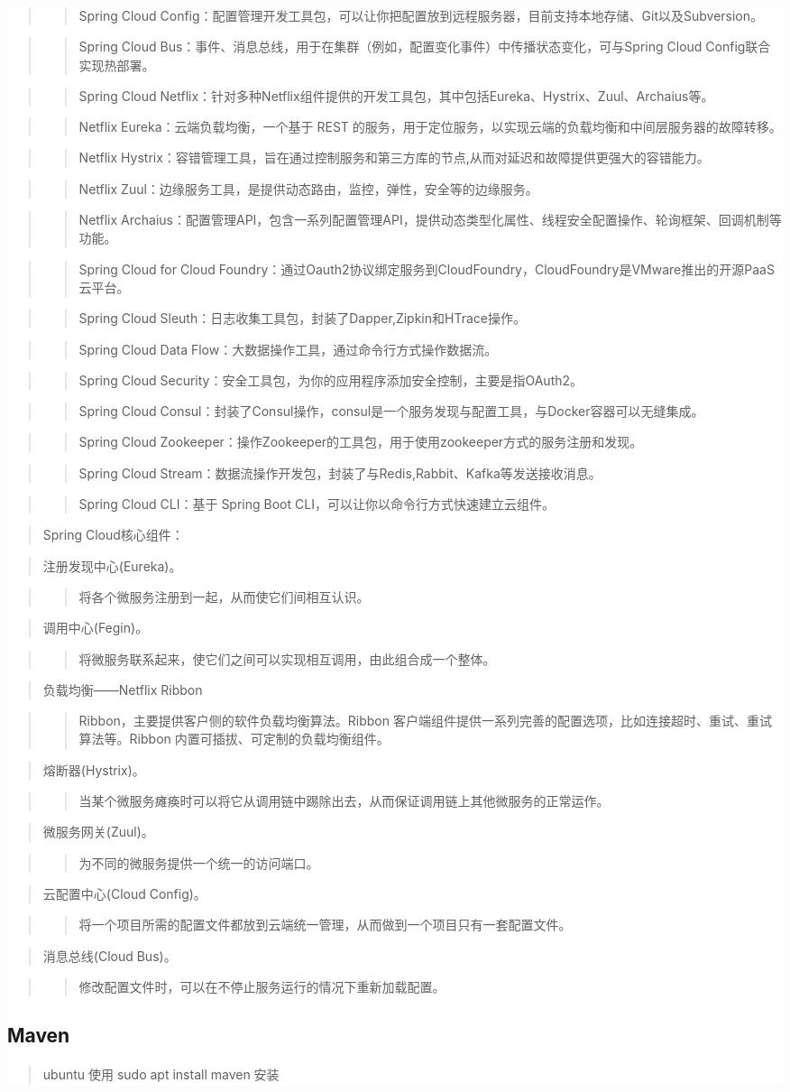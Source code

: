 > > Spring Cloud Config：配置管理开发工具包，可以让你把配置放到远程服务器，目前支持本地存储、Git以及Subversion。

> > Spring Cloud Bus：事件、消息总线，用于在集群（例如，配置变化事件）中传播状态变化，可与Spring Cloud Config联合实现热部署。

> > Spring Cloud Netflix：针对多种Netflix组件提供的开发工具包，其中包括Eureka、Hystrix、Zuul、Archaius等。

> > Netflix Eureka：云端负载均衡，一个基于 REST 的服务，用于定位服务，以实现云端的负载均衡和中间层服务器的故障转移。

> > Netflix Hystrix：容错管理工具，旨在通过控制服务和第三方库的节点,从而对延迟和故障提供更强大的容错能力。

> > Netflix Zuul：边缘服务工具，是提供动态路由，监控，弹性，安全等的边缘服务。

> > Netflix Archaius：配置管理API，包含一系列配置管理API，提供动态类型化属性、线程安全配置操作、轮询框架、回调机制等功能。

> > Spring Cloud for Cloud Foundry：通过Oauth2协议绑定服务到CloudFoundry，CloudFoundry是VMware推出的开源PaaS云平台。

> > Spring Cloud Sleuth：日志收集工具包，封装了Dapper,Zipkin和HTrace操作。

> > Spring Cloud Data Flow：大数据操作工具，通过命令行方式操作数据流。

> > Spring Cloud Security：安全工具包，为你的应用程序添加安全控制，主要是指OAuth2。

> > Spring Cloud Consul：封装了Consul操作，consul是一个服务发现与配置工具，与Docker容器可以无缝集成。

> > Spring Cloud Zookeeper：操作Zookeeper的工具包，用于使用zookeeper方式的服务注册和发现。

> > Spring Cloud Stream：数据流操作开发包，封装了与Redis,Rabbit、Kafka等发送接收消息。

> > Spring Cloud CLI：基于 Spring Boot CLI，可以让你以命令行方式快速建立云组件。

> Spring Cloud核心组件：

> 注册发现中心(Eureka)。

> > 将各个微服务注册到一起，从而使它们间相互认识。

> 调用中心(Fegin)。

> > 将微服务联系起来，使它们之间可以实现相互调用，由此组合成一个整体。

> 负载均衡——Netflix Ribbon

> > Ribbon，主要提供客户侧的软件负载均衡算法。Ribbon 客户端组件提供一系列完善的配置选项，比如连接超时、重试、重试算法等。Ribbon 内置可插拔、可定制的负载均衡组件。

> 熔断器(Hystrix)。

> > 当某个微服务瘫痪时可以将它从调用链中踢除出去，从而保证调用链上其他微服务的正常运作。

> 微服务网关(Zuul)。

> > 为不同的微服务提供一个统一的访问端口。

> 云配置中心(Cloud Config)。

> > 将一个项目所需的配置文件都放到云端统一管理，从而做到一个项目只有一套配置文件。

> 消息总线(Cloud Bus)。

> > 修改配置文件时，可以在不停止服务运行的情况下重新加载配置。

## Maven

> ubuntu 使用 sudo apt install maven 安装
